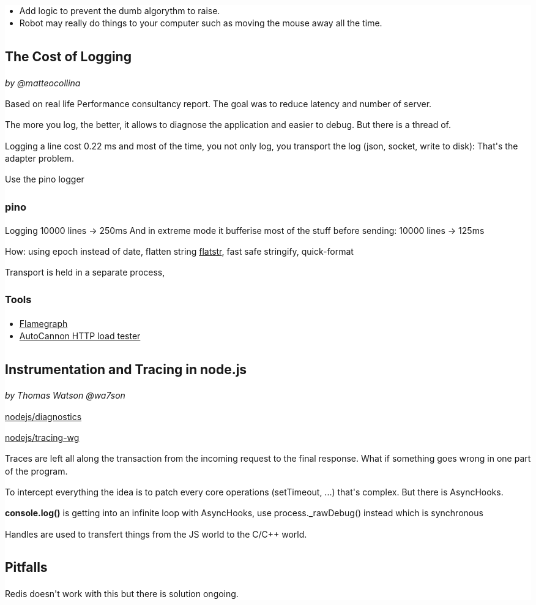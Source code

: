 * Add logic to prevent the dumb algorythm to raise.
* Robot may really do things to your computer such as moving the mouse away all the time.

## The Cost of Logging

*by @matteocollina*

Based on real life Performance consultancy report. The goal was to reduce latency and number of server.

The more you log, the better, it allows to diagnose the application and easier to debug. But there is a thread of.

Logging a line cost 0.22 ms and most of the time, you not only log, you transport the log (json, socket, write to disk): That's the adapter problem.

Use the pino logger

### pino

Logging 10000 lines -> 250ms
And in extreme mode it bufferise most of the stuff before sending: 10000 lines -> 125ms

How: using epoch instead of date, flatten string [flatstr](https://github.com/davidmarkclements/flatstr), fast safe stringify, quick-format

Transport is held in a separate process, 

### Tools

* [Flamegraph](https://github.com/brendangregg/FlameGraph)
* [AutoCannon HTTP load tester](https://github.com/mcollina/autocannon)

## Instrumentation and Tracing in node.js

*by Thomas Watson @wa7son*

[nodejs/diagnostics](http://github.com/nodejs/diagnostics)

[nodejs/tracing-wg](http://github.com/nodejs/tracing-wg)

Traces are left all along the transaction from the incoming request to the final response.
What if something goes wrong in one part of the program.

To intercept everything the idea is to patch every core operations (setTimeout, ...) that's complex. But there is AsyncHooks.

**console.log()** is getting into an infinite loop with AsyncHooks, use process._rawDebug() instead which is synchronous

Handles are used to transfert things from the JS world to the C/C++ world.

## Pitfalls

Redis doesn't work with this but there is solution ongoing.
